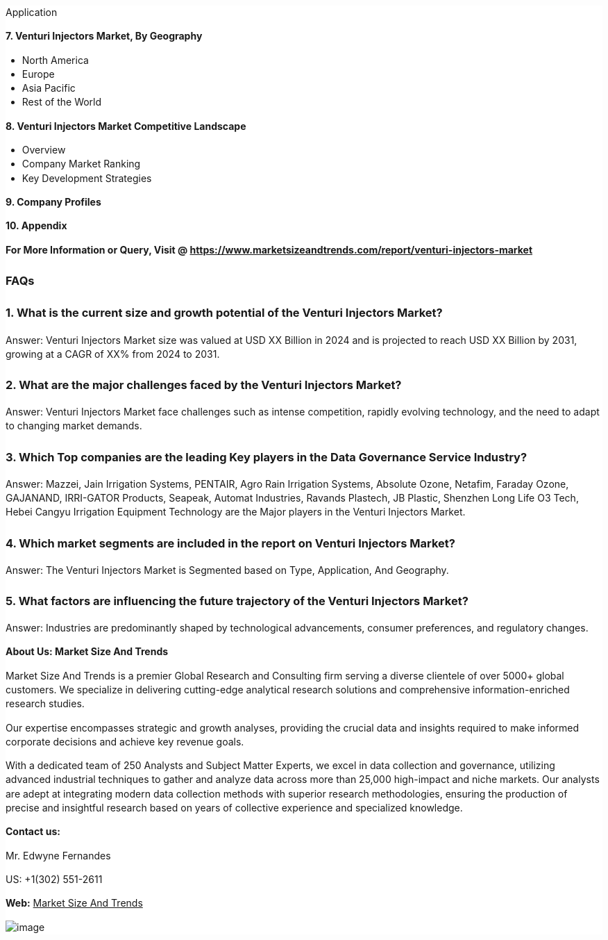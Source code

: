 Application</span></strong></p></div><div class="" data-test-id=""><p><strong><span class="">7. Venturi Injectors Market, By Geography</span></strong></p></div><div class="" data-test-id=""><ul><li><span class="">North America</span></li><li><span class="">Europe</span></li><li><span class="">Asia Pacific</span></li><li><span class="">Rest of the World</span></li></ul></div><div class="" data-test-id=""><p><strong><span class="">8. Venturi Injectors Market Competitive Landscape</span></strong></p></div><div class="" data-test-id=""><ul><li><span class="">Overview</span></li><li><span class="">Company Market Ranking</span></li><li><span class="">Key Development Strategies</span></li></ul></div><div class="" data-test-id=""><p><strong><span class="">9. Company Profiles</span></strong></p></div><div class="" data-test-id=""><p><strong><span class="">10. Appendix</span></strong></p></div><div class="" data-test-id=""><p><strong><span class="">For More Information or Query, Visit @ <a href="https://www.marketsizeandtrends.com/report/venturi-injectors-market" target="_blank">https://www.marketsizeandtrends.com/report/venturi-injectors-market</a></span></strong></p></div><div class="" data-test-id=""><div class="article-main__content" data-test-id="publishing-text-block"><h3><strong><span class="">FAQs</span></strong></h3></div><div class="article-main__content" data-test-id="publishing-text-block"><h3><span class="">1. What is the current size and growth potential of the Venturi Injectors Market?</span></h3></div><div class="article-main__content" data-test-id="publishing-text-block"><p><span class="font-[700]">Answer</span><span class="">: Venturi Injectors Market size was valued at USD XX Billion in 2024 and is projected to reach USD XX Billion by 2031, growing at a CAGR of XX% from 2024 to 2031.</span></p></div><div class="article-main__content" data-test-id="publishing-text-block"><h3><span class="">2. What are the major challenges faced by the Venturi Injectors Market?</span></h3></div><div class="article-main__content" data-test-id="publishing-text-block"><p><span class="font-[700]">Answer</span><span class="">: Venturi Injectors Market face challenges such as intense competition, rapidly evolving technology, and the need to adapt to changing market demands.</span></p></div><div class="article-main__content" data-test-id="publishing-text-block"><h3><span class="">3. Which Top companies are the leading Key players in the Data Governance Service Industry?</span></h3></div><div class="article-main__content" data-test-id="publishing-text-block"><p><span class="font-[700]">Answer</span><span class="">: Mazzei, Jain Irrigation Systems, PENTAIR, Agro Rain Irrigation Systems, Absolute Ozone, Netafim, Faraday Ozone, GAJANAND, IRRI-GATOR Products, Seapeak, Automat Industries, Ravands Plastech, JB Plastic, Shenzhen Long Life O3 Tech, Hebei Cangyu Irrigation Equipment Technology are the Major players in the Venturi Injectors Market.</span></p></div><div class="article-main__content" data-test-id="publishing-text-block"><h3><span class="">4. Which market segments are included in the report on Venturi Injectors Market?</span></h3></div><div class="article-main__content" data-test-id="publishing-text-block"><p><span class="font-[700]">Answer</span><span class="">: The Venturi Injectors Market is Segmented based on Type, Application, And Geography.</span></p></div><div class="article-main__content" data-test-id="publishing-text-block"><h3><span class="">5. What factors are influencing the future trajectory of the Venturi Injectors Market?</span></h3></div><div class="article-main__content" data-test-id="publishing-text-block"><p><span class="font-[700]">Answer:</span><span class="">&nbsp;Industries are predominantly shaped by technological advancements, consumer preferences, and regulatory changes.</span></p></div><p><strong><span class="">About Us: Market Size And Trends</span></strong></p></div><div class="" data-test-id=""><p><span class="">Market Size And Trends is a premier Global Research and Consulting firm serving a diverse clientele of over 5000+ global customers. We specialize in delivering cutting-edge analytical research solutions and comprehensive information-enriched research studies.</span></p></div><div class="" data-test-id=""><p><span class="">Our expertise encompasses strategic and growth analyses, providing the crucial data and insights required to make informed corporate decisions and achieve key revenue goals.</span></p></div><div class="" data-test-id=""><p><span class="">With a dedicated team of 250 Analysts and Subject Matter Experts, we excel in data collection and governance, utilizing advanced industrial techniques to gather and analyze data across more than 25,000 high-impact and niche markets. Our analysts are adept at integrating modern data collection methods with superior research methodologies, ensuring the production of precise and insightful research based on years of collective experience and specialized knowledge.</span></p></div><div class="" data-test-id=""><p><strong><span class="">Contact us:</span></strong></p></div><div class="" data-test-id=""><p><span class="">Mr. Edwyne Fernandes</span></p></div><div class="" data-test-id=""><p><span class="">US: +1(302) 551-2611<br /></span></p><p><span class=""><strong>Web:</strong> <a href="https://www.marketsizeandtrends.com/" target="_blank">Market Size And Trends</a></span></p></div>
![image](https://github.com/user-attachments/assets/1d310827-e992-4c41-852e-77fbeea4cf94)

